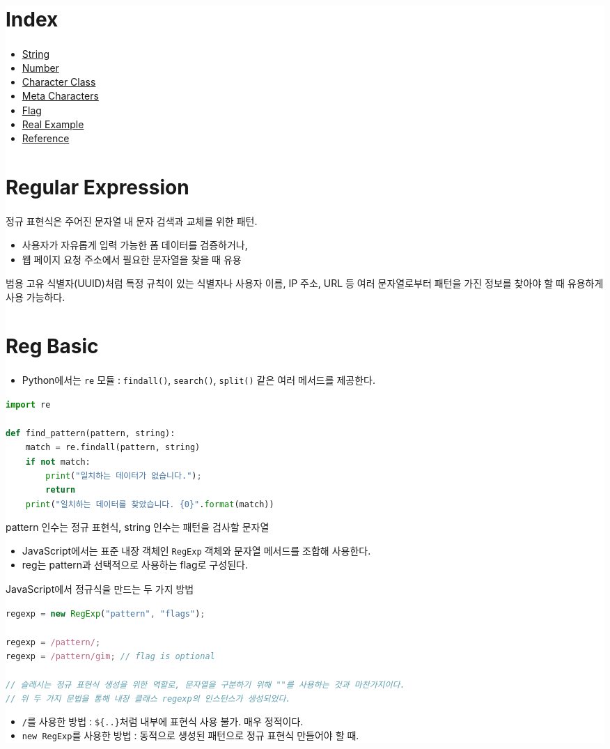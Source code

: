 # Index

- [String](#string)
- [Number](#number)
- [Character Class](#character-class)
- [Meta Characters](#meta-characters)
- [Flag](#flag)
- [Real Example](#real-example)
- [Reference](#reference)

# Regular Expression

정규 표현식은 주어진 문자열 내 문자 검색과 교체를 위한 패턴.

- 사용자가 자유롭게 입력 가능한 폼 데이터를 검증하거나,
- 웹 페이지 요청 주소에서 필요한 문자열을 찾을 때 유용

범용 고유 식별자(UUID)처럼 특정 규칙이 있는 식별자나 사용자 이름, IP 주소, URL 등 여러 문자열로부터 패턴을 가진 정보를 찾아야 할 때 유용하게 사용 가능하다.

# Reg Basic

- Python에서는 `re` 모듈 : `findall()`, `search()`, `split()` 같은 여러 메서드를 제공한다.

```python
import re

def find_pattern(pattern, string):
    match = re.findall(pattern, string)
    if not match:
        print("일치하는 데이터가 없습니다.");
        return
    print("일치하는 데이터를 찾았습니다. {0}".format(match))
```

pattern 인수는 정규 표현식, string 인수는 패턴을 검사할 문자열

- JavaScript에서는 표준 내장 객체인 `RegExp` 객체와 문자열 메서드를 조합해 사용한다.
- reg는 pattern과 선택적으로 사용하는 flag로 구성된다.

JavaScript에서 정규식을 만드는 두 가지 방법

```javascript
regexp = new RegExp("pattern", "flags");

regexp = /pattern/;
regexp = /pattern/gim; // flag is optional

// 슬래시는 정규 표현식 생성을 위한 역할로, 문자열을 구분하기 위해 ""를 사용하는 것과 마찬가지이다.
// 위 두 가지 문법을 통해 내장 클래스 regexp의 인스턴스가 생성되었다.
```

- `/`를 사용한 방법 : `${..}`처럼 내부에 표현식 사용 불가. 매우 정적이다.
- `new RegExp`를 사용한 방법 : 동적으로 생성된 패턴으로 정규 표현식 만들어야 할 때.
